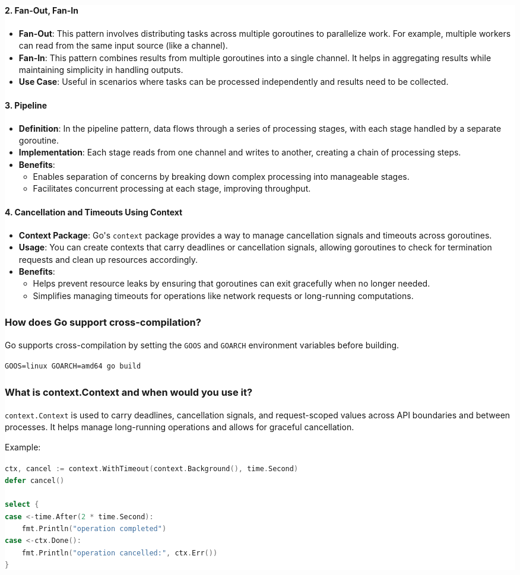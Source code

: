 #### 2. Fan-Out, Fan-In
- **Fan-Out**: This pattern involves distributing tasks across multiple goroutines to parallelize work. For example, multiple workers can read from the same input source (like a channel).
- **Fan-In**: This pattern combines results from multiple goroutines into a single channel. It helps in aggregating results while maintaining simplicity in handling outputs.
- **Use Case**: Useful in scenarios where tasks can be processed independently and results need to be collected.

#### 3. Pipeline
- **Definition**: In the pipeline pattern, data flows through a series of processing stages, with each stage handled by a separate goroutine.
- **Implementation**: Each stage reads from one channel and writes to another, creating a chain of processing steps.
- **Benefits**: 
  - Enables separation of concerns by breaking down complex processing into manageable stages.
  - Facilitates concurrent processing at each stage, improving throughput.

#### 4. Cancellation and Timeouts Using Context
- **Context Package**: Go's `context` package provides a way to manage cancellation signals and timeouts across goroutines.
- **Usage**: You can create contexts that carry deadlines or cancellation signals, allowing goroutines to check for termination requests and clean up resources accordingly.
- **Benefits**:
  - Helps prevent resource leaks by ensuring that goroutines can exit gracefully when no longer needed.
  - Simplifies managing timeouts for operations like network requests or long-running computations.

### How does Go support cross-compilation?

Go supports cross-compilation by setting the `GOOS` and `GOARCH` environment variables before building.

```
GOOS=linux GOARCH=amd64 go build
```

### What is context.Context and when would you use it?

`context.Context` is used to carry deadlines, cancellation signals, and request-scoped values across API boundaries and between processes. It helps manage long-running operations and allows for graceful cancellation.

Example:
```go
ctx, cancel := context.WithTimeout(context.Background(), time.Second)
defer cancel()

select {
case <-time.After(2 * time.Second):
    fmt.Println("operation completed")
case <-ctx.Done():
    fmt.Println("operation cancelled:", ctx.Err())
}
```

